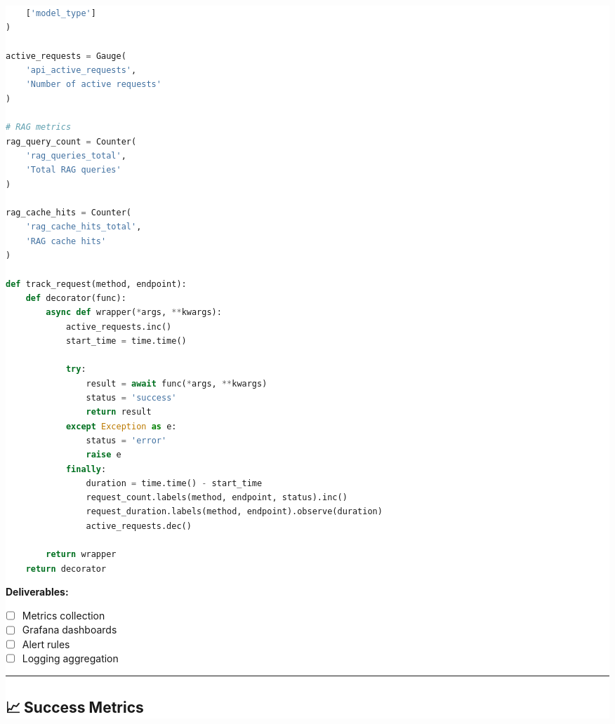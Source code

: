 ```python
    ['model_type']
)

active_requests = Gauge(
    'api_active_requests',
    'Number of active requests'
)

# RAG metrics
rag_query_count = Counter(
    'rag_queries_total',
    'Total RAG queries'
)

rag_cache_hits = Counter(
    'rag_cache_hits_total',
    'RAG cache hits'
)

def track_request(method, endpoint):
    def decorator(func):
        async def wrapper(*args, **kwargs):
            active_requests.inc()
            start_time = time.time()
            
            try:
                result = await func(*args, **kwargs)
                status = 'success'
                return result
            except Exception as e:
                status = 'error'
                raise e
            finally:
                duration = time.time() - start_time
                request_count.labels(method, endpoint, status).inc()
                request_duration.labels(method, endpoint).observe(duration)
                active_requests.dec()
        
        return wrapper
    return decorator
```

**Deliverables:**
- [ ] Metrics collection
- [ ] Grafana dashboards
- [ ] Alert rules
- [ ] Logging aggregation

---

## 📈 Success Metrics
